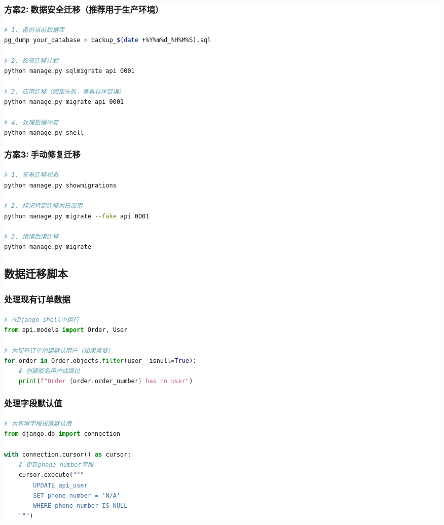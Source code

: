 ### 方案2: 数据安全迁移（推荐用于生产环境）
```bash
# 1. 备份当前数据库
pg_dump your_database > backup_$(date +%Y%m%d_%H%M%S).sql

# 2. 检查迁移计划
python manage.py sqlmigrate api 0001

# 3. 应用迁移（如果失败，查看具体错误）
python manage.py migrate api 0001

# 4. 处理数据冲突
python manage.py shell
```

### 方案3: 手动修复迁移
```bash
# 1. 查看迁移状态
python manage.py showmigrations

# 2. 标记特定迁移为已应用
python manage.py migrate --fake api 0001

# 3. 继续后续迁移
python manage.py migrate
```

## 数据迁移脚本

### 处理现有订单数据
```python
# 在Django shell中运行
from api.models import Order, User

# 为现有订单创建默认用户（如果需要）
for order in Order.objects.filter(user__isnull=True):
    # 创建匿名用户或跳过
    print(f"Order {order.order_number} has no user")
```

### 处理字段默认值
```python
# 为新增字段设置默认值
from django.db import connection

with connection.cursor() as cursor:
    # 更新phone_number字段
    cursor.execute("""
        UPDATE api_user 
        SET phone_number = 'N/A' 
        WHERE phone_number IS NULL
    """)
```
